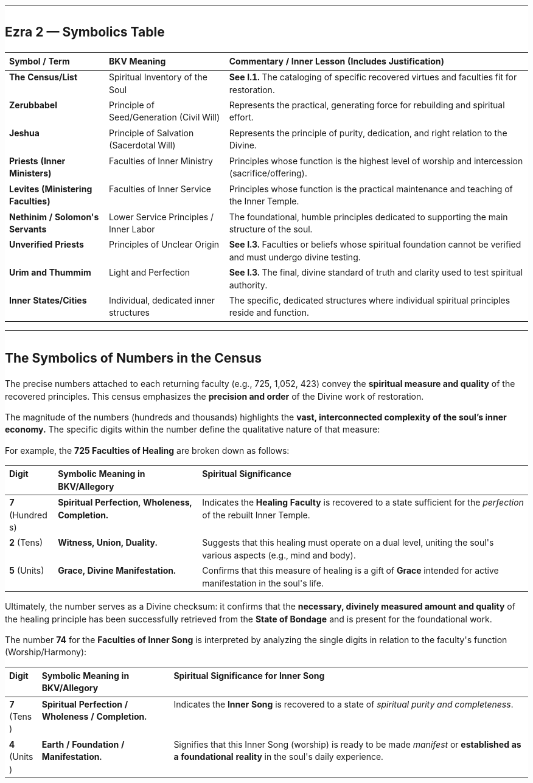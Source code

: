 

---

## Ezra 2 — Symbolics Table

| Symbol / Term | BKV Meaning | Commentary / Inner Lesson (Includes Justification) |
| :--- | :--- | :--- |
| **The Census/List** | Spiritual Inventory of the Soul | **See I.1.** The cataloging of specific recovered virtues and faculties fit for restoration. |
| **Zerubbabel** | Principle of Seed/Generation (Civil Will) | Represents the practical, generating force for rebuilding and spiritual effort. |
| **Jeshua** | Principle of Salvation (Sacerdotal Will) | Represents the principle of purity, dedication, and right relation to the Divine. |
| **Priests (Inner Ministers)** | Faculties of Inner Ministry | Principles whose function is the highest level of worship and intercession (sacrifice/offering). |
| **Levites (Ministering Faculties)** | Faculties of Inner Service | Principles whose function is the practical maintenance and teaching of the Inner Temple. |
| **Nethinim / Solomon's Servants** | Lower Service Principles / Inner Labor | The foundational, humble principles dedicated to supporting the main structure of the soul. |
| **Unverified Priests** | Principles of Unclear Origin | **See I.3.** Faculties or beliefs whose spiritual foundation cannot be verified and must undergo divine testing. |
| **Urim and Thummim** | Light and Perfection | **See I.3.** The final, divine standard of truth and clarity used to test spiritual authority. |
| **Inner States/Cities** | Individual, dedicated inner structures | The specific, dedicated structures where individual spiritual principles reside and function. |

---

## The Symbolics of Numbers in the Census

The precise numbers attached to each returning faculty (e.g., 725, 1,052, 423) convey the **spiritual measure and quality** of the recovered principles. This census emphasizes the **precision and order** of the Divine work of restoration.

The magnitude of the numbers (hundreds and thousands) highlights the **vast, interconnected complexity of the soul’s inner economy.** The specific digits within the number define the qualitative nature of that measure:

For example, the **725 Faculties of Healing** are broken down as follows:

| Digit | Symbolic Meaning in BKV/Allegory | Spiritual Significance |
| :--- | :--- | :--- |
| **7** (Hundreds) | **Spiritual Perfection, Wholeness, Completion.** | Indicates the **Healing Faculty** is recovered to a state sufficient for the *perfection* of the rebuilt Inner Temple. |
| **2** (Tens) | **Witness, Union, Duality.** | Suggests that this healing must operate on a dual level, uniting the soul's various aspects (e.g., mind and body). |
| **5** (Units) | **Grace, Divine Manifestation.** | Confirms that this measure of healing is a gift of **Grace** intended for active manifestation in the soul's life. |

Ultimately, the number serves as a Divine checksum: it confirms that the **necessary, divinely measured amount and quality** of the healing principle has been successfully retrieved from the **State of Bondage** and is present for the foundational work.

The number **74** for the **Faculties of Inner Song** is interpreted by analyzing the single digits in relation to the faculty's function (Worship/Harmony):

| Digit | Symbolic Meaning in BKV/Allegory | Spiritual Significance for Inner Song |
| :--- | :--- | :--- |
| **7** (Tens) | **Spiritual Perfection / Wholeness / Completion.** | Indicates the **Inner Song** is recovered to a state of *spiritual purity and completeness*. |
| **4** (Units) | **Earth / Foundation / Manifestation.** | Signifies that this Inner Song (worship) is ready to be made *manifest* or **established as a foundational reality** in the soul's daily experience. |
